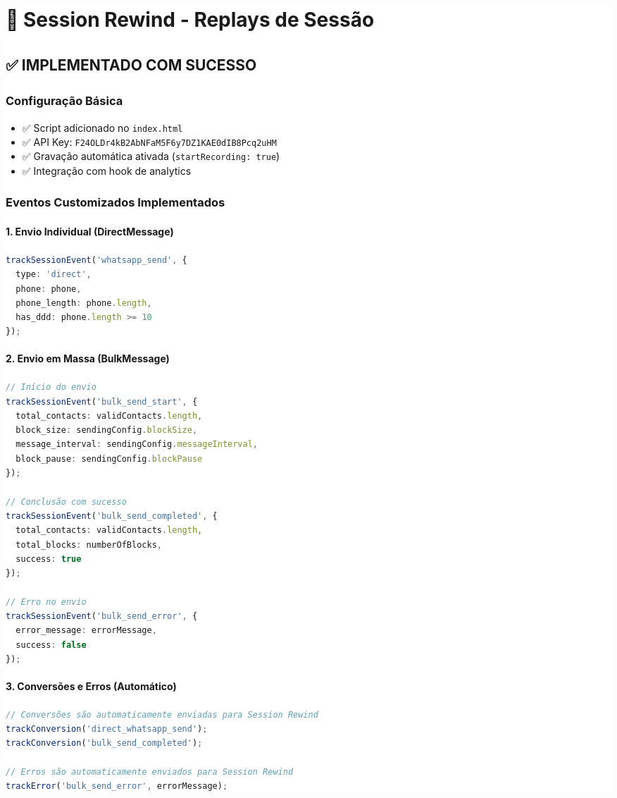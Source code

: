 # 🎥 Session Rewind - Replays de Sessão

## ✅ **IMPLEMENTADO COM SUCESSO**

### **Configuração Básica**
- ✅ Script adicionado no `index.html`
- ✅ API Key: `F24OLDr4kB2AbNFaM5F6y7DZ1KAE0dIB8Pcq2uHM`
- ✅ Gravação automática ativada (`startRecording: true`)
- ✅ Integração com hook de analytics

### **Eventos Customizados Implementados**

#### **1. Envio Individual (DirectMessage)**
```typescript
trackSessionEvent('whatsapp_send', {
  type: 'direct',
  phone: phone,
  phone_length: phone.length,
  has_ddd: phone.length >= 10
});
```

#### **2. Envio em Massa (BulkMessage)**
```typescript
// Início do envio
trackSessionEvent('bulk_send_start', {
  total_contacts: validContacts.length,
  block_size: sendingConfig.blockSize,
  message_interval: sendingConfig.messageInterval,
  block_pause: sendingConfig.blockPause
});

// Conclusão com sucesso
trackSessionEvent('bulk_send_completed', {
  total_contacts: validContacts.length,
  total_blocks: numberOfBlocks,
  success: true
});

// Erro no envio
trackSessionEvent('bulk_send_error', {
  error_message: errorMessage,
  success: false
});
```

#### **3. Conversões e Erros (Automático)**
```typescript
// Conversões são automaticamente enviadas para Session Rewind
trackConversion('direct_whatsapp_send');
trackConversion('bulk_send_completed');

// Erros são automaticamente enviados para Session Rewind
trackError('bulk_send_error', errorMessage);
```

